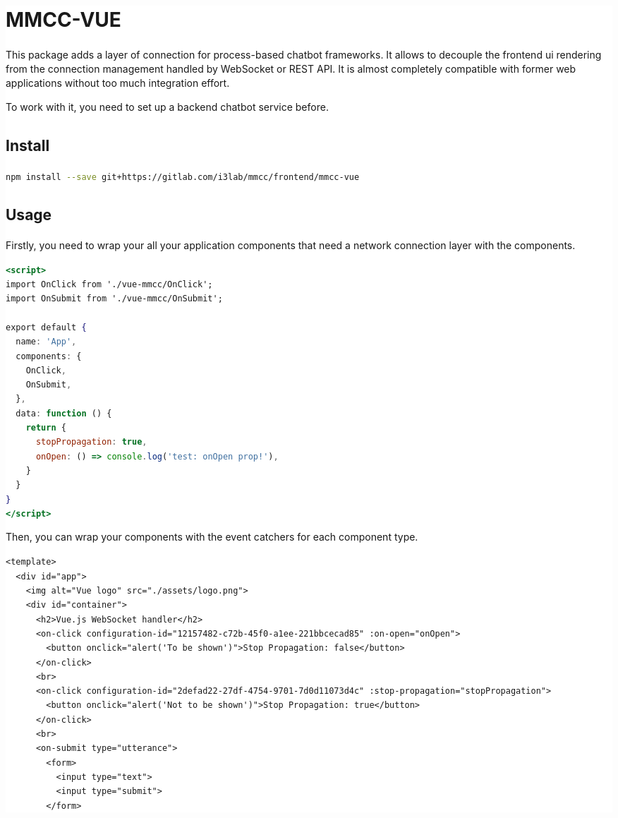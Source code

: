 # MMCC-VUE


This package adds a layer of connection for process-based chatbot frameworks.
It allows to decouple the frontend ui rendering from the connection management handled by WebSocket or REST API.
It is almost completely compatible with former web applications without too much integration effort.

To work with it, you need to set up a backend chatbot service before.


## Install

```bash
npm install --save git+https://gitlab.com/i3lab/mmcc/frontend/mmcc-vue
```

## Usage

Firstly, you need to wrap your all your application components that need a network connection layer with the components.
```jsx
<script>
import OnClick from './vue-mmcc/OnClick';
import OnSubmit from './vue-mmcc/OnSubmit';

export default {
  name: 'App',
  components: {
    OnClick,
    OnSubmit,
  },
  data: function () {
    return {
      stopPropagation: true,
      onOpen: () => console.log('test: onOpen prop!'),
    }
  }
}
</script>
```

Then, you can wrap your components with the event catchers for each component type.

```vue
<template>
  <div id="app">
    <img alt="Vue logo" src="./assets/logo.png">
    <div id="container">
      <h2>Vue.js WebSocket handler</h2>
      <on-click configuration-id="12157482-c72b-45f0-a1ee-221bbcecad85" :on-open="onOpen">
        <button onclick="alert('To be shown')">Stop Propagation: false</button>
      </on-click>
      <br>
      <on-click configuration-id="2defad22-27df-4754-9701-7d0d11073d4c" :stop-propagation="stopPropagation">
        <button onclick="alert('Not to be shown')">Stop Propagation: true</button>
      </on-click>
      <br>
      <on-submit type="utterance">
        <form>
          <input type="text">
          <input type="submit">
        </form>
```